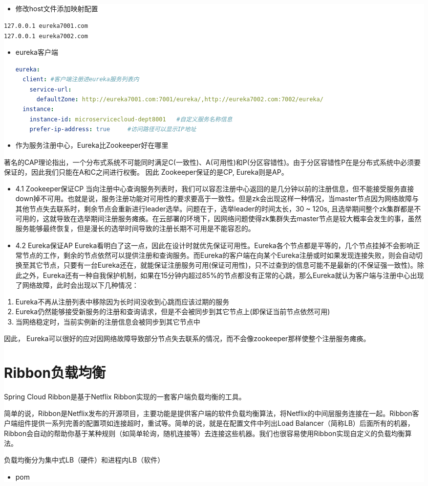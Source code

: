 * 修改host文件添加映射配置

```
127.0.0.1 eureka7001.com
127.0.0.1 eureka7002.com
```



* eureka客户端

  ```yaml
  eureka:
    client: #客户端注册进eureka服务列表内
      service-url: 
        defaultZone: http://eureka7001.com:7001/eureka/,http://eureka7002.com:7002/eureka/
    instance:
      instance-id: microservicecloud-dept8001   #自定义服务名称信息
      prefer-ip-address: true     #访问路径可以显示IP地址
  
  ```

*  作为服务注册中心，Eureka比Zookeeper好在哪里

  ​    著名的CAP理论指出，一个分布式系统不可能同时满足C(一致性)、A(可用性)和P(分区容错性)。由于分区容错性P在是分布式系统中必须要保证的，因此我们只能在A和C之间进行权衡。
  因此
  Zookeeper保证的是CP,
  Eureka则是AP。

  * 4.1 Zookeeper保证CP
    当向注册中心查询服务列表时，我们可以容忍注册中心返回的是几分钟以前的注册信息，但不能接受服务直接down掉不可用。也就是说，服务注册功能对可用性的要求要高于一致性。但是zk会出现这样一种情况，当master节点因为网络故障与其他节点失去联系时，剩余节点会重新进行leader选举。问题在于，选举leader的时间太长，30 ~ 120s, 且选举期间整个zk集群都是不可用的，这就导致在选举期间注册服务瘫痪。在云部署的环境下，因网络问题使得zk集群失去master节点是较大概率会发生的事，虽然服务能够最终恢复，但是漫长的选举时间导致的注册长期不可用是不能容忍的。

  * 4.2 Eureka保证AP
    Eureka看明白了这一点，因此在设计时就优先保证可用性。Eureka各个节点都是平等的，几个节点挂掉不会影响正常节点的工作，剩余的节点依然可以提供注册和查询服务。而Eureka的客户端在向某个Eureka注册或时如果发现连接失败，则会自动切换至其它节点，只要有一台Eureka还在，就能保证注册服务可用(保证可用性)，只不过查到的信息可能不是最新的(不保证强一致性)。除此之外，Eureka还有一种自我保护机制，如果在15分钟内超过85%的节点都没有正常的心跳，那么Eureka就认为客户端与注册中心出现了网络故障，此时会出现以下几种情况： 

  1. Eureka不再从注册列表中移除因为长时间没收到心跳而应该过期的服务 
  2. Eureka仍然能够接受新服务的注册和查询请求，但是不会被同步到其它节点上(即保证当前节点依然可用) 
  3. 当网络稳定时，当前实例新的注册信息会被同步到其它节点中

  因此， Eureka可以很好的应对因网络故障导致部分节点失去联系的情况，而不会像zookeeper那样使整个注册服务瘫痪。

  

# Ribbon负载均衡


Spring Cloud Ribbon是基于Netflix Ribbon实现的一套客户端负载均衡的工具。

简单的说，Ribbon是Netflix发布的开源项目，主要功能是提供客户端的软件负载均衡算法，将Netflix的中间层服务连接在一起。Ribbon客户端组件提供一系列完善的配置项如连接超时，重试等。简单的说，就是在配置文件中列出Load Balancer（简称LB）后面所有的机器，Ribbon会自动的帮助你基于某种规则（如简单轮询，随机连接等）去连接这些机器。我们也很容易使用Ribbon实现自定义的负载均衡算法。

负载均衡分为集中式LB（硬件）和进程内LB（软件） 

* pom
